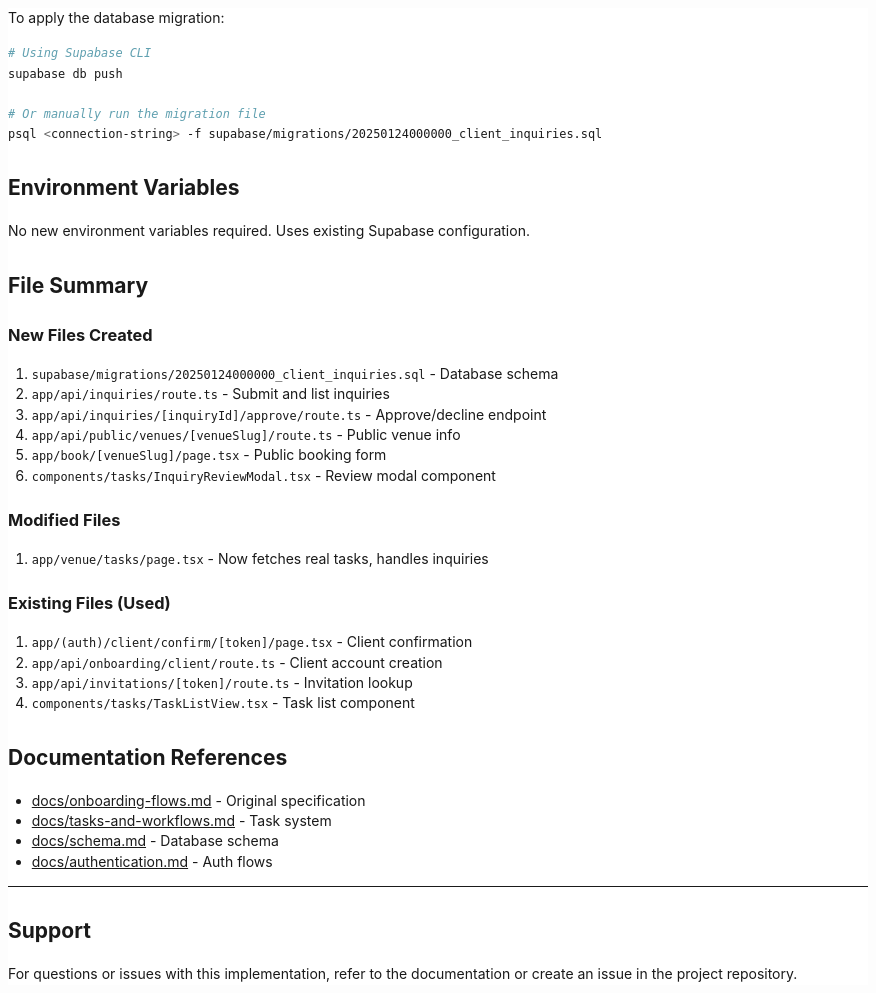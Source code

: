 To apply the database migration:

```bash
# Using Supabase CLI
supabase db push

# Or manually run the migration file
psql <connection-string> -f supabase/migrations/20250124000000_client_inquiries.sql
```

## Environment Variables

No new environment variables required. Uses existing Supabase configuration.

## File Summary

### New Files Created

1. `supabase/migrations/20250124000000_client_inquiries.sql` - Database schema
2. `app/api/inquiries/route.ts` - Submit and list inquiries
3. `app/api/inquiries/[inquiryId]/approve/route.ts` - Approve/decline endpoint
4. `app/api/public/venues/[venueSlug]/route.ts` - Public venue info
5. `app/book/[venueSlug]/page.tsx` - Public booking form
6. `components/tasks/InquiryReviewModal.tsx` - Review modal component

### Modified Files

1. `app/venue/tasks/page.tsx` - Now fetches real tasks, handles inquiries

### Existing Files (Used)

1. `app/(auth)/client/confirm/[token]/page.tsx` - Client confirmation
2. `app/api/onboarding/client/route.ts` - Client account creation
3. `app/api/invitations/[token]/route.ts` - Invitation lookup
4. `components/tasks/TaskListView.tsx` - Task list component

## Documentation References

- [docs/onboarding-flows.md](docs/onboarding-flows.md) - Original specification
- [docs/tasks-and-workflows.md](docs/tasks-and-workflows.md) - Task system
- [docs/schema.md](docs/schema.md) - Database schema
- [docs/authentication.md](docs/authentication.md) - Auth flows

---

## Support

For questions or issues with this implementation, refer to the documentation or create an issue in the project repository.
